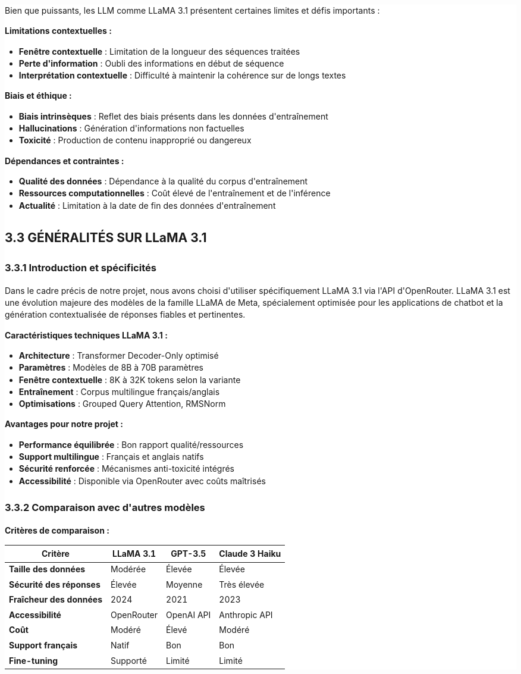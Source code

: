 Bien que puissants, les LLM comme LLaMA 3.1 présentent certaines limites et défis importants :

**Limitations contextuelles :**
- **Fenêtre contextuelle** : Limitation de la longueur des séquences traitées
- **Perte d'information** : Oubli des informations en début de séquence
- **Interprétation contextuelle** : Difficulté à maintenir la cohérence sur de longs textes

**Biais et éthique :**
- **Biais intrinsèques** : Reflet des biais présents dans les données d'entraînement
- **Hallucinations** : Génération d'informations non factuelles
- **Toxicité** : Production de contenu inapproprié ou dangereux

**Dépendances et contraintes :**
- **Qualité des données** : Dépendance à la qualité du corpus d'entraînement
- **Ressources computationnelles** : Coût élevé de l'entraînement et de l'inférence
- **Actualité** : Limitation à la date de fin des données d'entraînement

## 3.3 GÉNÉRALITÉS SUR LLaMA 3.1

### 3.3.1 Introduction et spécificités

Dans le cadre précis de notre projet, nous avons choisi d'utiliser spécifiquement LLaMA 3.1 via l'API d'OpenRouter. LLaMA 3.1 est une évolution majeure des modèles de la famille LLaMA de Meta, spécialement optimisée pour les applications de chatbot et la génération contextualisée de réponses fiables et pertinentes.

**Caractéristiques techniques LLaMA 3.1 :**
- **Architecture** : Transformer Decoder-Only optimisé
- **Paramètres** : Modèles de 8B à 70B paramètres
- **Fenêtre contextuelle** : 8K à 32K tokens selon la variante
- **Entraînement** : Corpus multilingue français/anglais
- **Optimisations** : Grouped Query Attention, RMSNorm

**Avantages pour notre projet :**
- **Performance équilibrée** : Bon rapport qualité/ressources
- **Support multilingue** : Français et anglais natifs
- **Sécurité renforcée** : Mécanismes anti-toxicité intégrés
- **Accessibilité** : Disponible via OpenRouter avec coûts maîtrisés

### 3.3.2 Comparaison avec d'autres modèles

**Critères de comparaison :**

| Critère | LLaMA 3.1 | GPT-3.5 | Claude 3 Haiku |
|---------|------------|---------|----------------|
| **Taille des données** | Modérée | Élevée | Élevée |
| **Sécurité des réponses** | Élevée | Moyenne | Très élevée |
| **Fraîcheur des données** | 2024 | 2021 | 2023 |
| **Accessibilité** | OpenRouter | OpenAI API | Anthropic API |
| **Coût** | Modéré | Élevé | Modéré |
| **Support français** | Natif | Bon | Bon |
| **Fine-tuning** | Supporté | Limité | Limité |
